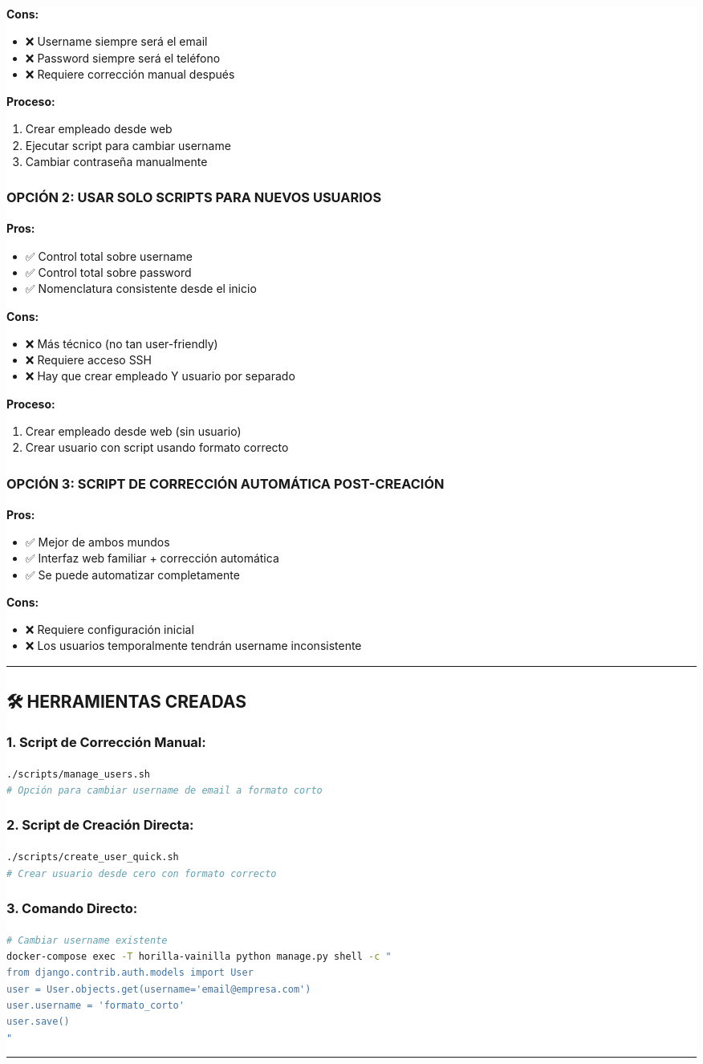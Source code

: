**Cons:**
- ❌ Username siempre será el email
- ❌ Password siempre será el teléfono
- ❌ Requiere corrección manual después

**Proceso:**
1. Crear empleado desde web
2. Ejecutar script para cambiar username
3. Cambiar contraseña manualmente

### **OPCIÓN 2: USAR SOLO SCRIPTS PARA NUEVOS USUARIOS**
**Pros:**  
- ✅ Control total sobre username
- ✅ Control total sobre password
- ✅ Nomenclatura consistente desde el inicio

**Cons:**
- ❌ Más técnico (no tan user-friendly)
- ❌ Requiere acceso SSH
- ❌ Hay que crear empleado Y usuario por separado

**Proceso:**
1. Crear empleado desde web (sin usuario)
2. Crear usuario con script usando formato correcto

### **OPCIÓN 3: SCRIPT DE CORRECCIÓN AUTOMÁTICA POST-CREACIÓN**
**Pros:**
- ✅ Mejor de ambos mundos
- ✅ Interfaz web familiar + corrección automática
- ✅ Se puede automatizar completamente

**Cons:**
- ❌ Requiere configuración inicial
- ❌ Los usuarios temporalmente tendrán username inconsistente

---

## 🛠️ **HERRAMIENTAS CREADAS**

### **1. Script de Corrección Manual:**
```bash
./scripts/manage_users.sh
# Opción para cambiar username de email a formato corto
```

### **2. Script de Creación Directa:**
```bash
./scripts/create_user_quick.sh
# Crear usuario desde cero con formato correcto
```

### **3. Comando Directo:**
```bash
# Cambiar username existente
docker-compose exec -T horilla-vainilla python manage.py shell -c "
from django.contrib.auth.models import User
user = User.objects.get(username='email@empresa.com')
user.username = 'formato_corto'
user.save()
"
```

---